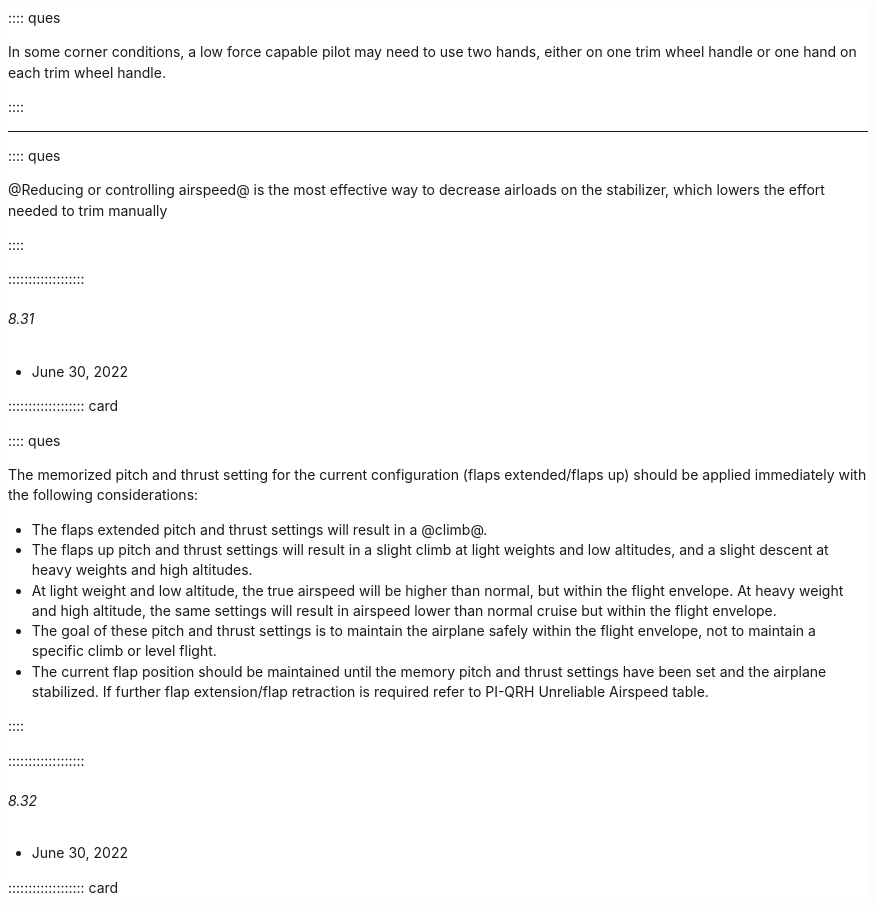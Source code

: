 
:::: ques

In some corner conditions, a low force capable pilot may
need to use two hands, either on one trim wheel handle or one hand on each
trim wheel handle.

::::

---

:::: ques

@Reducing or controlling airspeed@ is the most effective way to
decrease airloads on the stabilizer, which lowers the effort needed to trim
manually

::::

:::::::::::::::::::

###### 8.31

-   June 30, 2022

::::::::::::::::::: card

:::: ques

The memorized pitch and thrust setting for the current configuration (flaps
extended/flaps up) should be applied immediately with the following
considerations:

-   The flaps extended pitch and thrust settings will result in a @climb@.
-   The flaps up pitch and thrust settings will result in a slight climb at light
    weights and low altitudes, and a slight descent at heavy weights and high
    altitudes.
-   At light weight and low altitude, the true airspeed will be higher than
    normal, but within the flight envelope. At heavy weight and high altitude,
    the same settings will result in airspeed lower than normal cruise but
    within the flight envelope.
-   The goal of these pitch and thrust settings is to maintain the airplane
    safely within the flight envelope, not to maintain a specific climb or level
    flight.
-   The current flap position should be maintained until the memory pitch
    and thrust settings have been set and the airplane stabilized. If further flap
    extension/flap retraction is required refer to PI-QRH Unreliable Airspeed
    table.

::::

:::::::::::::::::::

###### 8.32

-   June 30, 2022

::::::::::::::::::: card
